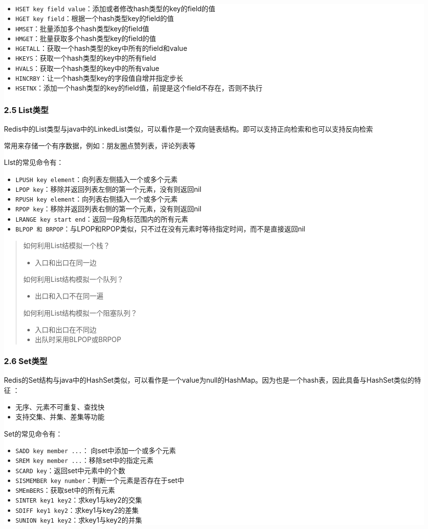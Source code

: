 - `HSET key field value`：添加或者修改hash类型的key的field的值
- `HGET key field`：根据一个hash类型key的field的值
- `HMSET`：批量添加多个hash类型key的field值
- `HMGET`：批量获取多个hash类型key的field的值
- `HGETALL`：获取一个hash类型的key中所有的field和value
- `HKEYS`：获取一个hash类型的key中的所有field
- `HVALS`：获取一个hash类型的key中的所有value
- `HINCRBY`：让一个hash类型key的字段值自增并指定步长
- `HSETNX`：添加一个hash类型的key的field值，前提是这个field不存在，否则不执行

### 2.5 List类型

Redis中的List类型与java中的LinkedList类似，可以看作是一个双向链表结构。即可以支持正向检索和也可以支持反向检索

常用来存储一个有序数据，例如：朋友圈点赞列表，评论列表等

LIst的常见命令有：

* `LPUSH key element`：向列表左侧插入一个或多个元素
* `LPOP key`：移除并返回列表左侧的第一个元素，没有则返回nil
* `RPUSH key element`：向列表右侧插入一个或多个元素
* `RPOP key`：移除并返回列表右侧的第一个元素，没有则返回nil
* `LRANGE key start end`：返回一段角标范围内的所有元素
* `BLPOP 和 BRPOP`：与LPOP和RPOP类似，只不过在没有元素时等待指定时间，而不是直接返回nil

> 如何利用List结模拟一个栈？
>
> * 入口和出口在同一边
>
> 如何利用List结构模拟一个队列？
>
> * 出口和入口不在同一遍
>
> 如何利用List结构模拟一个阻塞队列？
>
> * 入口和出口在不同边
> * 出队时采用BLPOP或BRPOP

### 2.6 Set类型

Redis的Set结构与java中的HashSet类似，可以看作是一个value为null的HashMap。因为也是一个hash表，因此具备与HashSet类似的特征 ：

* 无序、元素不可重复、查找快
* 支持交集、并集、差集等功能

Set的常见命令有：

* `SADD key member ...`： 向set中添加一个或多个元素
* `SREM key member ...`：移除set中的指定元素
* `SCARD key`：返回set中元素中的个数
* `SISMEMBER key number`：判断一个元素是否存在于set中
* `SMEmBERS`：获取set中的所有元素
* `SINTER key1 key2`：求key1与key2的交集
* `SDIFF key1 key2`：求key1与key2的差集
* `SUNION key1 key2`：求key1与key2的并集
